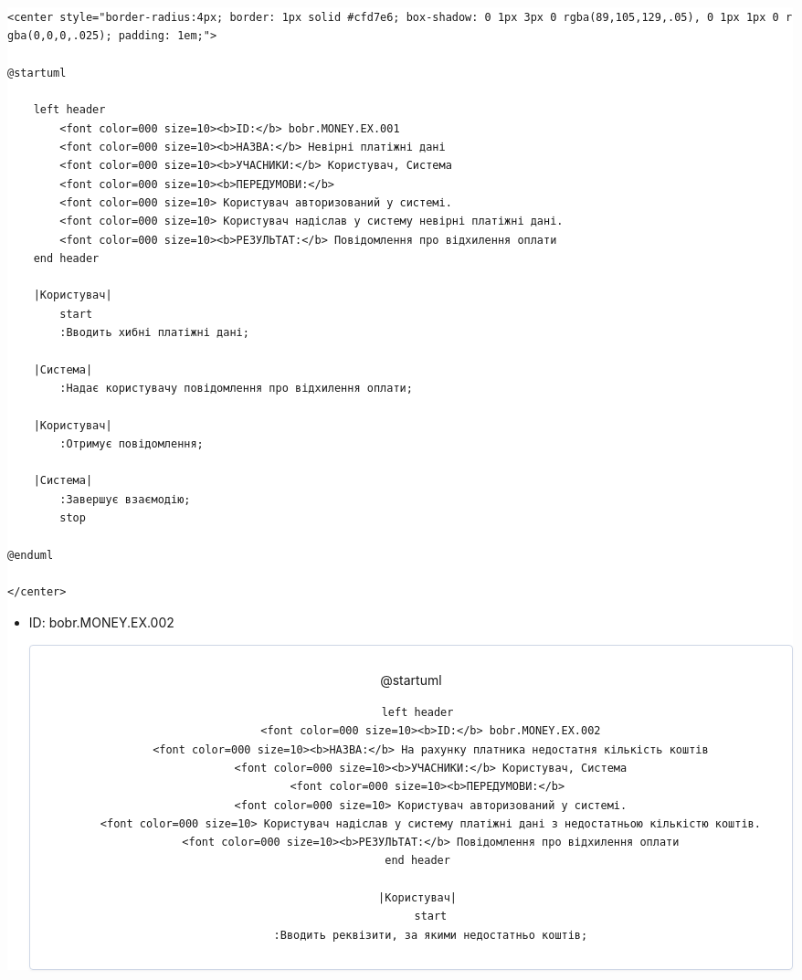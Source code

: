     <center style="border-radius:4px; border: 1px solid #cfd7e6; box-shadow: 0 1px 3px 0 rgba(89,105,129,.05), 0 1px 1px 0 rgba(0,0,0,.025); padding: 1em;">

    @startuml

        left header
            <font color=000 size=10><b>ID:</b> bobr.MONEY.EX.001
            <font color=000 size=10><b>НАЗВА:</b> Невірні платіжні дані
            <font color=000 size=10><b>УЧАСНИКИ:</b> Користувач, Система
            <font color=000 size=10><b>ПЕРЕДУМОВИ:</b> 
            <font color=000 size=10> Користувач авторизований у системі.
            <font color=000 size=10> Користувач надіслав у систему невірні платіжні дані.
            <font color=000 size=10><b>РЕЗУЛЬТАТ:</b> Повідомлення про відхилення оплати
        end header

        |Користувач|
            start
            :Вводить хибні платіжні дані;

        |Система|
            :Надає користувачу повідомлення про відхилення оплати;

        |Користувач|
            :Отримує повідомлення;

        |Система|
            :Завершує взаємодію;
            stop

    @enduml

    </center>

- ID: bobr.MONEY.EX.002

    <center style="border-radius:4px; border: 1px solid #cfd7e6; box-shadow: 0 1px 3px 0 rgba(89,105,129,.05), 0 1px 1px 0 rgba(0,0,0,.025); padding: 1em;">

    @startuml

        left header
            <font color=000 size=10><b>ID:</b> bobr.MONEY.EX.002
            <font color=000 size=10><b>НАЗВА:</b> На рахунку платника недостатня кількість коштів
            <font color=000 size=10><b>УЧАСНИКИ:</b> Користувач, Система
            <font color=000 size=10><b>ПЕРЕДУМОВИ:</b> 
            <font color=000 size=10> Користувач авторизований у системі.
            <font color=000 size=10> Користувач надіслав у систему платіжні дані з недостатньою кількістю коштів.
            <font color=000 size=10><b>РЕЗУЛЬТАТ:</b> Повідомлення про відхилення оплати
        end header

        |Користувач|
            start
            :Вводить реквізити, за якими недостатньо коштів;
